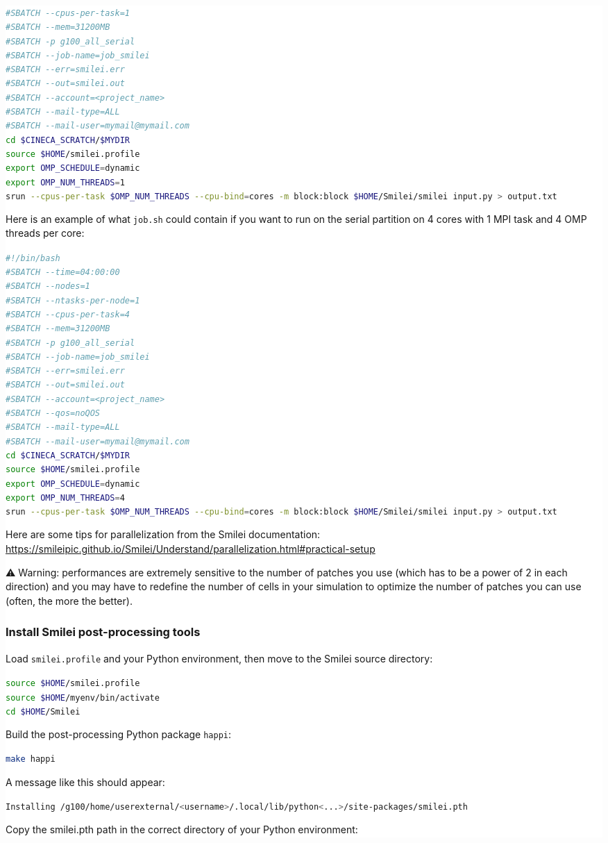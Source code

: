 ```bash
#SBATCH --cpus-per-task=1
#SBATCH --mem=31200MB 
#SBATCH -p g100_all_serial
#SBATCH --job-name=job_smilei
#SBATCH --err=smilei.err
#SBATCH --out=smilei.out
#SBATCH --account=<project_name>
#SBATCH --mail-type=ALL
#SBATCH --mail-user=mymail@mymail.com
cd $CINECA_SCRATCH/$MYDIR 
source $HOME/smilei.profile
export OMP_SCHEDULE=dynamic
export OMP_NUM_THREADS=1
srun --cpus-per-task $OMP_NUM_THREADS --cpu-bind=cores -m block:block $HOME/Smilei/smilei input.py > output.txt
```
Here is an example of what `job.sh` could contain if you want to run on the serial partition on 4 cores with 1 MPI task and 4 OMP threads per core:  
```bash
#!/bin/bash
#SBATCH --time=04:00:00
#SBATCH --nodes=1
#SBATCH --ntasks-per-node=1
#SBATCH --cpus-per-task=4
#SBATCH --mem=31200MB 
#SBATCH -p g100_all_serial
#SBATCH --job-name=job_smilei
#SBATCH --err=smilei.err
#SBATCH --out=smilei.out
#SBATCH --account=<project_name>
#SBATCH --qos=noQOS
#SBATCH --mail-type=ALL
#SBATCH --mail-user=mymail@mymail.com
cd $CINECA_SCRATCH/$MYDIR 
source $HOME/smilei.profile
export OMP_SCHEDULE=dynamic
export OMP_NUM_THREADS=4
srun --cpus-per-task $OMP_NUM_THREADS --cpu-bind=cores -m block:block $HOME/Smilei/smilei input.py > output.txt
```
Here are some tips for parallelization from the Smilei documentation: https://smileipic.github.io/Smilei/Understand/parallelization.html#practical-setup

:warning: Warning: performances are extremely sensitive to the number of patches you use (which has to be a power of 2 in each direction) and you may have to redefine the number of cells in your simulation to optimize the number of patches you can use (often, the more the better).

### Install Smilei post-processing tools
Load `smilei.profile` and your Python environment, then move to the Smilei source directory:
```bash
source $HOME/smilei.profile
source $HOME/myenv/bin/activate
cd $HOME/Smilei
```
Build the post-processing Python package `happi`:
```bash
make happi
```
A message like this should appear:
```bash
Installing /g100/home/userexternal/<username>/.local/lib/python<...>/site-packages/smilei.pth
```
Copy the smilei.pth path in the correct directory of your Python environment:
```bash
```